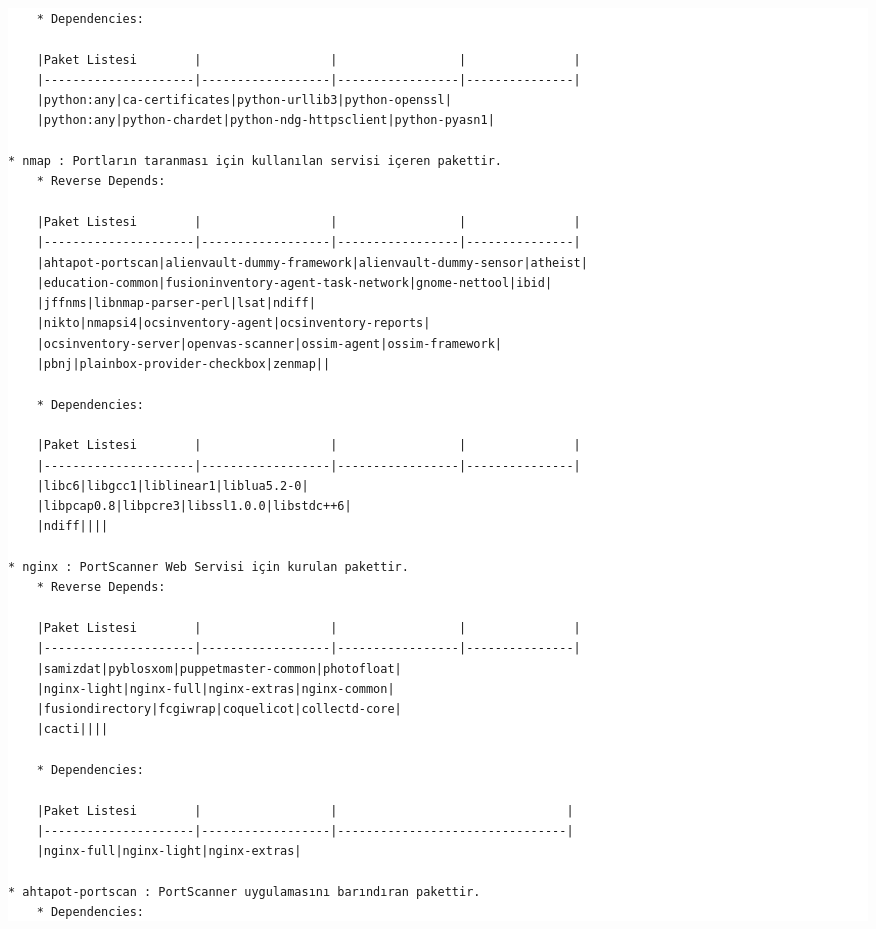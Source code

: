 		* Dependencies: 

		|Paket Listesi        |                  |                 |               |
		|---------------------|------------------|-----------------|---------------| 
		|python:any|ca-certificates|python-urllib3|python-openssl| 
		|python:any|python-chardet|python-ndg-httpsclient|python-pyasn1| 
		
	* nmap : Portların taranması için kullanılan servisi içeren pakettir.
		* Reverse Depends:

		|Paket Listesi        |                  |                 |               |
		|---------------------|------------------|-----------------|---------------| 
		|ahtapot-portscan|alienvault-dummy-framework|alienvault-dummy-sensor|atheist|
		|education-common|fusioninventory-agent-task-network|gnome-nettool|ibid|
		|jffnms|libnmap-parser-perl|lsat|ndiff|
		|nikto|nmapsi4|ocsinventory-agent|ocsinventory-reports|
		|ocsinventory-server|openvas-scanner|ossim-agent|ossim-framework|
		|pbnj|plainbox-provider-checkbox|zenmap||
		
		* Dependencies:

		|Paket Listesi        |                  |                 |               |
		|---------------------|------------------|-----------------|---------------| 
		|libc6|libgcc1|liblinear1|liblua5.2-0|
		|libpcap0.8|libpcre3|libssl1.0.0|libstdc++6|
		|ndiff||||
		
	* nginx : PortScanner Web Servisi için kurulan pakettir.
       	* Reverse Depends:

		|Paket Listesi        |                  |                 |               |
		|---------------------|------------------|-----------------|---------------| 
		|samizdat|pyblosxom|puppetmaster-common|photofloat|
		|nginx-light|nginx-full|nginx-extras|nginx-common|
		|fusiondirectory|fcgiwrap|coquelicot|collectd-core|
		|cacti||||
		
		* Dependencies:

		|Paket Listesi        |                  |                                |
		|---------------------|------------------|--------------------------------| 
		|nginx-full|nginx-light|nginx-extras|
		
	* ahtapot-portscan : PortScanner uygulamasını barındıran pakettir.
		* Dependencies:
